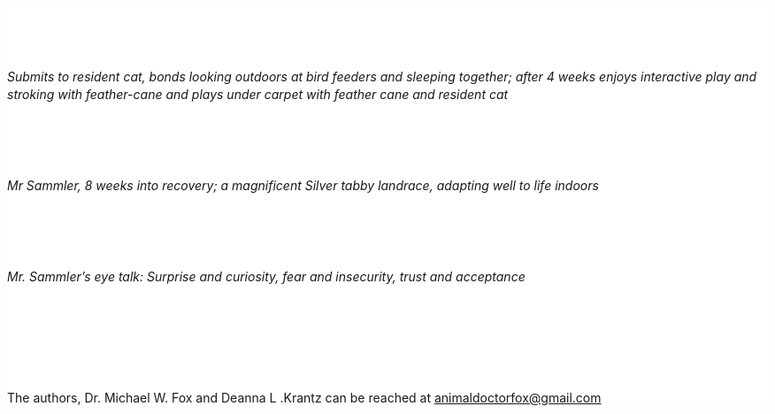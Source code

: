 ![]()

![]()

_Submits to resident cat, bonds looking outdoors at bird feeders and sleeping together; after 4 weeks enjoys interactive play and stroking with feather-cane and plays under carpet with feather cane and resident cat_

![]()

![]()

_Mr Sammler, 8 weeks into recovery; a magnificent Silver tabby landrace, adapting well  to life indoors_

![]()

![]()

 _Mr. Sammler’s eye talk: Surprise and curiosity, fear and insecurity, trust and acceptance_

![]()

![]()

![]()

The authors, Dr. Michael W. Fox and Deanna L .Krantz can be reached at [animaldoctorfox@gmail.com](animaldoctorfox@gmail.com)
